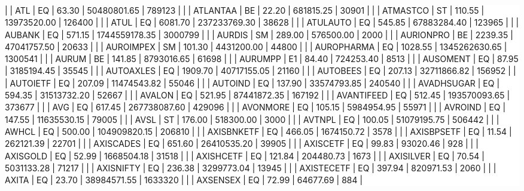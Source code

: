 |  | ATL | EQ | 63.30 | 50480801.65 | 789123 |
|  | ATLANTAA | BE | 22.20 | 681815.25 | 30901 |
|  | ATMASTCO | ST | 110.55 | 13973520.00 | 126400 |
|  | ATUL | EQ | 6081.70 | 237233769.30 | 38628 |
|  | ATULAUTO | EQ | 545.85 | 67883284.40 | 123965 |
|  | AUBANK | EQ | 571.15 | 1744559178.35 | 3000799 |
|  | AURDIS | SM | 289.00 | 576500.00 | 2000 |
|  | AURIONPRO | BE | 2239.35 | 47041757.50 | 20633 |
|  | AUROIMPEX | SM | 101.30 | 4431200.00 | 44800 |
|  | AUROPHARMA | EQ | 1028.55 | 1345262630.65 | 1300541 |
|  | AURUM | BE | 141.85 | 8793016.65 | 61698 |
|  | AURUMPP | E1 | 84.40 | 724253.40 | 8513 |
|  | AUSOMENT | EQ | 87.95 | 3185194.45 | 35545 |
|  | AUTOAXLES | EQ | 1909.70 | 40717155.05 | 21160 |
|  | AUTOBEES | EQ | 207.13 | 32711866.82 | 156952 |
|  | AUTOIETF | EQ | 207.09 | 11474543.82 | 55046 |
|  | AUTOIND | EQ | 137.90 | 33574793.85 | 240540 |
|  | AVADHSUGAR | EQ | 594.35 | 31513732.20 | 52667 |
|  | AVALON | EQ | 521.95 | 87441872.35 | 167192 |
|  | AVANTIFEED | EQ | 512.45 | 193570093.65 | 373677 |
|  | AVG | EQ | 617.45 | 267738087.60 | 429096 |
|  | AVONMORE | EQ | 105.15 | 5984954.95 | 55971 |
|  | AVROIND | EQ | 147.55 | 11635530.15 | 79005 |
|  | AVSL | ST | 176.00 | 518300.00 | 3000 |
|  | AVTNPL | EQ | 100.05 | 51079195.75 | 506442 |
|  | AWHCL | EQ | 500.00 | 104909820.15 | 206810 |
|  | AXISBNKETF | EQ | 466.05 | 1674150.72 | 3578 |
|  | AXISBPSETF | EQ | 11.54 | 262121.39 | 22701 |
|  | AXISCADES | EQ | 651.60 | 26410535.20 | 39905 |
|  | AXISCETF | EQ | 99.83 | 93020.46 | 928 |
|  | AXISGOLD | EQ | 52.99 | 1668504.18 | 31518 |
|  | AXISHCETF | EQ | 121.84 | 204480.73 | 1673 |
|  | AXISILVER | EQ | 70.54 | 5031133.28 | 71217 |
|  | AXISNIFTY | EQ | 236.38 | 3299773.04 | 13945 |
|  | AXISTECETF | EQ | 397.94 | 820971.53 | 2060 |
|  | AXITA | EQ | 23.70 | 38984571.55 | 1633320 |
|  | AXSENSEX | EQ | 72.99 | 64677.69 | 884 |